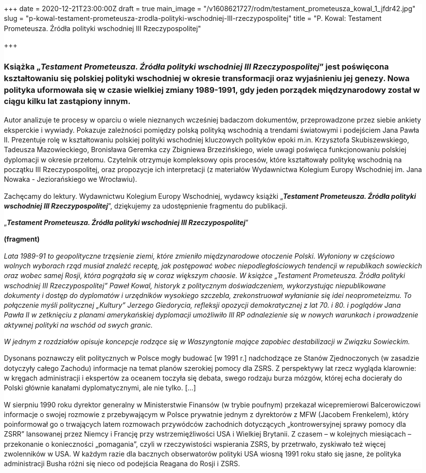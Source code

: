 +++
date = 2020-12-21T23:00:00Z
draft = true
main_image = "/v1608621727/rodm/testament_prometeusza_kowal_1_jfdr42.jpg"
slug = "p-kowal-testament-prometeusza-zrodla-polityki-wschodniej-III-rzeczypospolitej"
title = "P. Kowal: Testament Prometeusza. Źródła polityki wschodniej III Rzeczypospolitej"

+++
### **Książka „_Testament Prometeusza. Źródła polityki wschodniej III Rzeczypospolitej_” jest poświęcona kształtowaniu się polskiej polityki wschodniej w okresie transformacji oraz wyjaśnieniu jej genezy. Nowa polityka uformowała się w czasie wielkiej zmiany 1989-1991, gdy jeden porządek międzynarodowy został w ciągu kilku lat zastąpiony innym.**

Autor analizuje te procesy w oparciu o wiele nieznanych wcześniej badaczom dokumentów, przeprowadzone przez siebie ankiety eksperckie i wywiady. Pokazuje zależności pomiędzy polską polityką wschodnią a trendami światowymi i podejściem Jana Pawła II. Prezentuje rolę w kształtowaniu polskiej polityki wschodniej kluczowych polityków epoki m.in. Krzysztofa Skubiszewskiego, Tadeusza Mazowieckiego, Bronisława Geremka czy Zbigniewa Brzezińskiego, wiele uwagi poświęca funkcjonowaniu polskiej dyplomacji w okresie przełomu. Czytelnik otrzymuje kompleksowy opis procesów, które kształtowały politykę wschodnią na początku III Rzeczypospolitej, oraz propozycje ich interpretacji (z materiałów Wydawnictwa Kolegium Europy Wschodniej im. Jana Nowaka - Jeziorańskiego we Wrocławiu). 

Zachęcamy do lektury. Wydawnictwu Kolegium Europy Wschodniej, wydawcy książki „**_Testament Prometeusza. Źródła polityki wschodniej III Rzeczypospolitej_**”, dziękujemy za udostępnienie fragmentu do publikacji.

„**_Testament Prometeusza. Źródła polityki wschodniej III Rzeczypospolitej_**”

**(fragment)**

_Lata 1989-91 to geopolityczne trzęsienie ziemi, które zmieniło międzynarodowe otoczenie Polski. Wyłoniony w częściowo wolnych wyborach rząd musiał znaleźć receptę, jak postępować wobec niepodległościowych tendencji w republikach sowieckich oraz wobec samej Rosji, która pogrążała się w coraz większym chaosie. W książce „Testament Prometeusza. Źródła polityki wschodniej III Rzeczypospolitej” Paweł Kowal, historyk z politycznym doświadczeniem, wykorzystując niepublikowane dokumenty i dostęp do dyplomatów i urzędników wysokiego szczebla, zrekonstruował wyłanianie się idei neoprometeizmu. To połączenie myśli politycznej „Kultury” Jerzego Giedorycia, refleksji opozycji demokratycznej z lat 70. i 80. i poglądów Jana Pawła II w zetknięciu z planami amerykańskiej dyplomacji umożliwiło III RP odnalezienie się w nowych warunkach i prowadzenie aktywnej polityki na wschód od swych granic._

_W jednym z rozdziałów opisuje koncepcje rodzące się w Waszyngtonie mające zapobiec destabilizacji w Związku Sowieckim._

Dysonans poznawczy elit politycznych w Polsce mogły budować \[w 1991 r.\] nadchodzące ze Stanów Zjednoczonych (w zasadzie dotyczyły całego Zachodu) informacje na temat planów szerokiej pomocy dla ZSRS. Z perspektywy lat rzecz wygląda klarownie: w kręgach administracji i ekspertów za oceanem toczyła się debata, swego rodzaju burza mózgów, której echa docierały do Polski głównie kanałami dyplomatycznymi, ale nie tylko. \[…\]

W sierpniu 1990 roku dyrektor generalny w Ministerstwie Finansów (w trybie poufnym) przekazał wicepremierowi Balcerowiczowi informacje o swojej rozmowie z przebywającym w Polsce prywatnie jednym z dyrektorów z MFW (Jacobem Frenkelem), który poinformował go o trwających latem rozmowach przywódców zachodnich dotyczących „kontrowersyjnej sprawy pomocy dla ZSRR” lansowanej przez Niemcy i Francję przy wstrzemięźliwości USA i Wielkiej Brytanii. Z czasem – w kolejnych miesiącach – przekonanie o konieczności „pomagania”, czyli w rzeczywistości wspierania ZSRS, by przetrwało, zyskiwało też więcej zwolenników w USA. W każdym razie dla bacznych obserwatorów polityki USA wiosną 1991 roku stało się jasne, że polityka administracji Busha różni się nieco od podejścia Reagana do Rosji i ZSRS.
